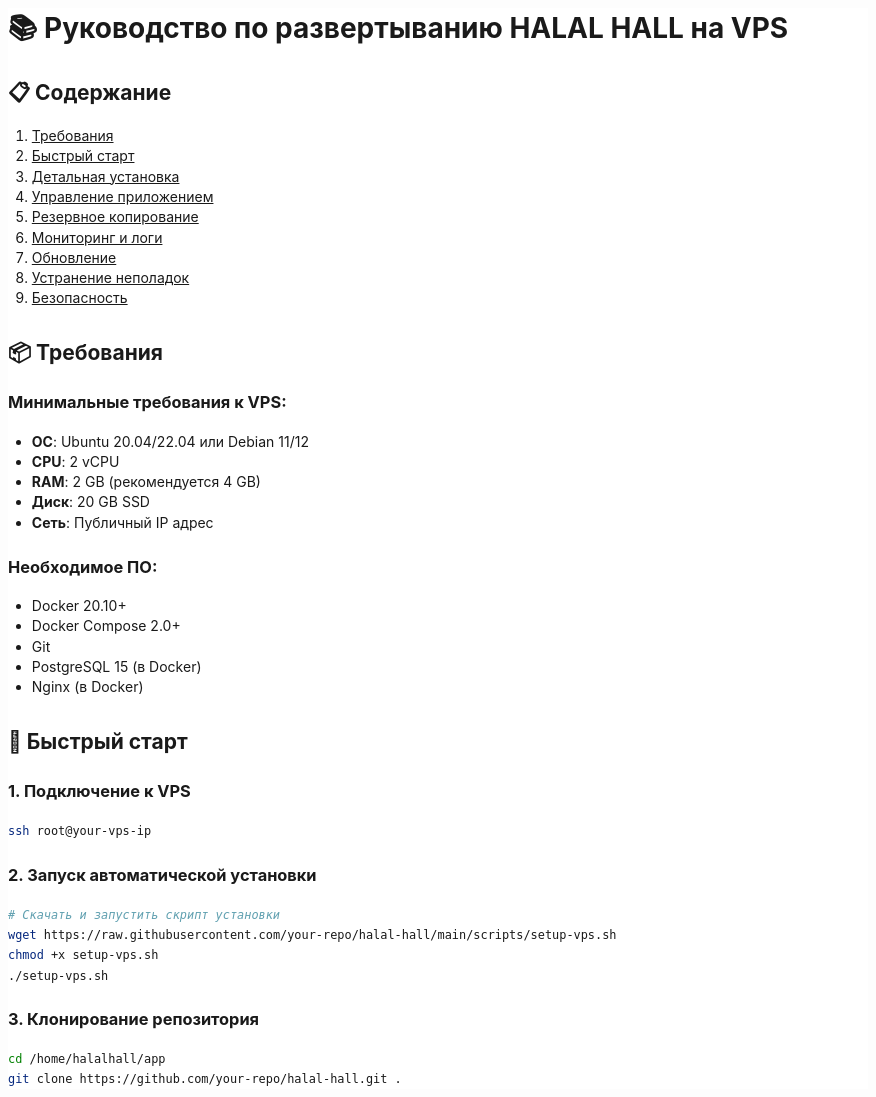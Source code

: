 # 📚 Руководство по развертыванию HALAL HALL на VPS

## 📋 Содержание
1. [Требования](#требования)
2. [Быстрый старт](#быстрый-старт)
3. [Детальная установка](#детальная-установка)
4. [Управление приложением](#управление-приложением)
5. [Резервное копирование](#резервное-копирование)
6. [Мониторинг и логи](#мониторинг-и-логи)
7. [Обновление](#обновление)
8. [Устранение неполадок](#устранение-неполадок)
9. [Безопасность](#безопасность)

## 📦 Требования

### Минимальные требования к VPS:
- **ОС**: Ubuntu 20.04/22.04 или Debian 11/12
- **CPU**: 2 vCPU
- **RAM**: 2 GB (рекомендуется 4 GB)
- **Диск**: 20 GB SSD
- **Сеть**: Публичный IP адрес

### Необходимое ПО:
- Docker 20.10+
- Docker Compose 2.0+
- Git
- PostgreSQL 15 (в Docker)
- Nginx (в Docker)

## 🚀 Быстрый старт

### 1. Подключение к VPS
```bash
ssh root@your-vps-ip
```

### 2. Запуск автоматической установки
```bash
# Скачать и запустить скрипт установки
wget https://raw.githubusercontent.com/your-repo/halal-hall/main/scripts/setup-vps.sh
chmod +x setup-vps.sh
./setup-vps.sh
```

### 3. Клонирование репозитория
```bash
cd /home/halalhall/app
git clone https://github.com/your-repo/halal-hall.git .
```
